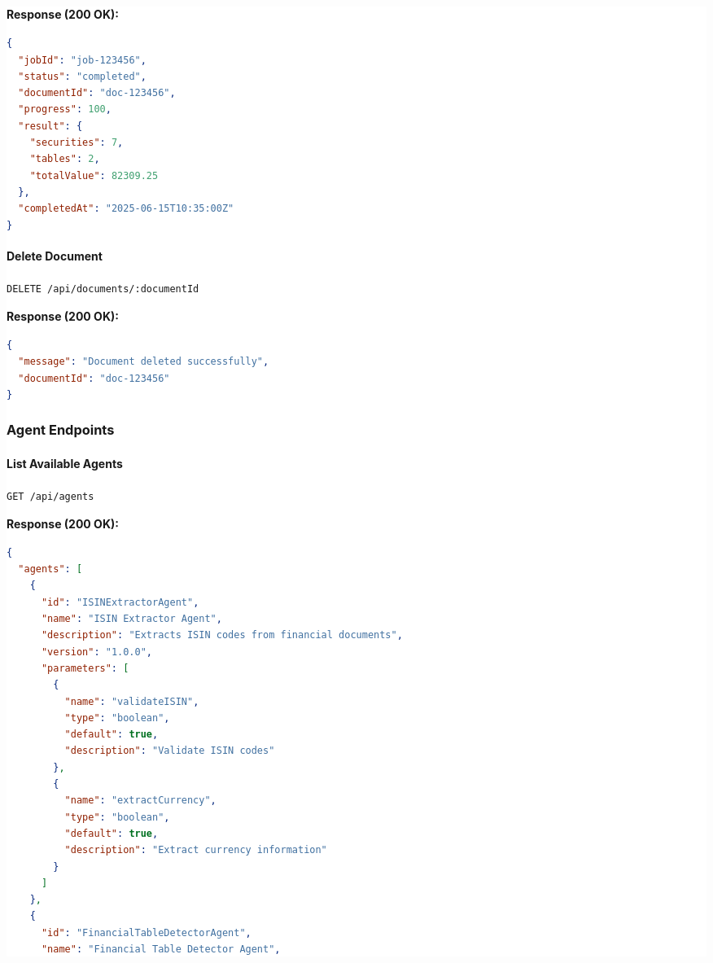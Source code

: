 **Response (200 OK):**

```json
{
  "jobId": "job-123456",
  "status": "completed",
  "documentId": "doc-123456",
  "progress": 100,
  "result": {
    "securities": 7,
    "tables": 2,
    "totalValue": 82309.25
  },
  "completedAt": "2025-06-15T10:35:00Z"
}
```

#### Delete Document

```
DELETE /api/documents/:documentId
```

**Response (200 OK):**

```json
{
  "message": "Document deleted successfully",
  "documentId": "doc-123456"
}
```

### Agent Endpoints

#### List Available Agents

```
GET /api/agents
```

**Response (200 OK):**

```json
{
  "agents": [
    {
      "id": "ISINExtractorAgent",
      "name": "ISIN Extractor Agent",
      "description": "Extracts ISIN codes from financial documents",
      "version": "1.0.0",
      "parameters": [
        {
          "name": "validateISIN",
          "type": "boolean",
          "default": true,
          "description": "Validate ISIN codes"
        },
        {
          "name": "extractCurrency",
          "type": "boolean",
          "default": true,
          "description": "Extract currency information"
        }
      ]
    },
    {
      "id": "FinancialTableDetectorAgent",
      "name": "Financial Table Detector Agent",
```